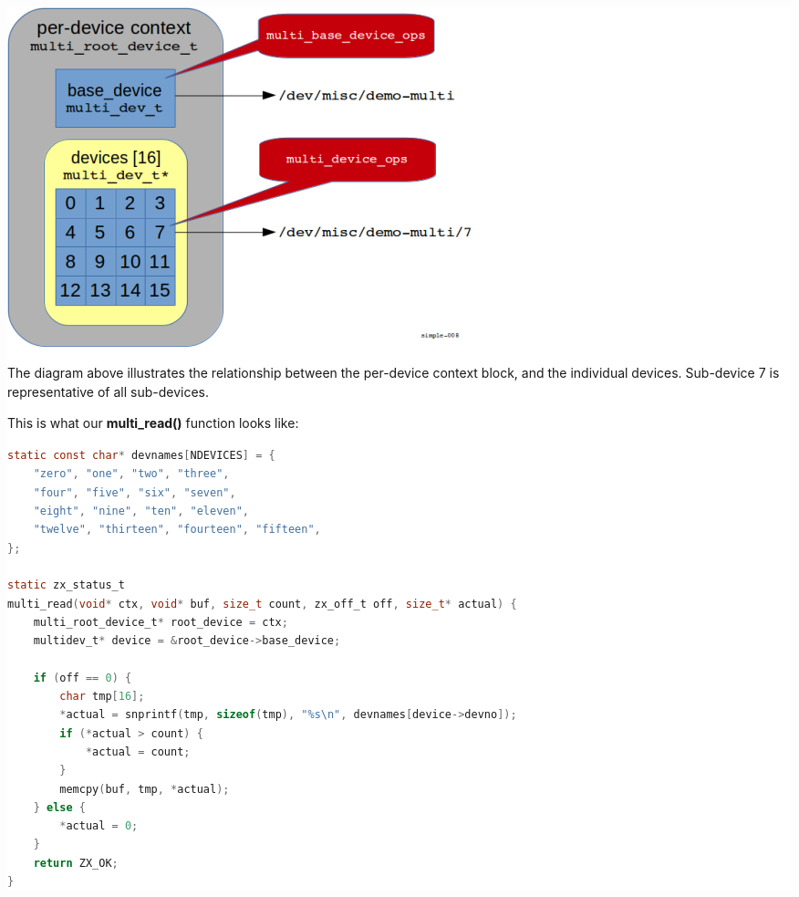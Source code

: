 ![Figure: Relationship between per-device context and devices](images/simple-008-cropped.png)

The diagram above illustrates the relationship between the per-device context block,
and the individual devices.
Sub-device 7 is representative of all sub-devices.

This is what our **multi_read()** function looks like:

```c
static const char* devnames[NDEVICES] = {
    "zero", "one", "two", "three",
    "four", "five", "six", "seven",
    "eight", "nine", "ten", "eleven",
    "twelve", "thirteen", "fourteen", "fifteen",
};

static zx_status_t
multi_read(void* ctx, void* buf, size_t count, zx_off_t off, size_t* actual) {
    multi_root_device_t* root_device = ctx;
    multidev_t* device = &root_device->base_device;

    if (off == 0) {
        char tmp[16];
        *actual = snprintf(tmp, sizeof(tmp), "%s\n", devnames[device->devno]);
        if (*actual > count) {
            *actual = count;
        }
        memcpy(buf, tmp, *actual);
    } else {
        *actual = 0;
    }
    return ZX_OK;
}
```
